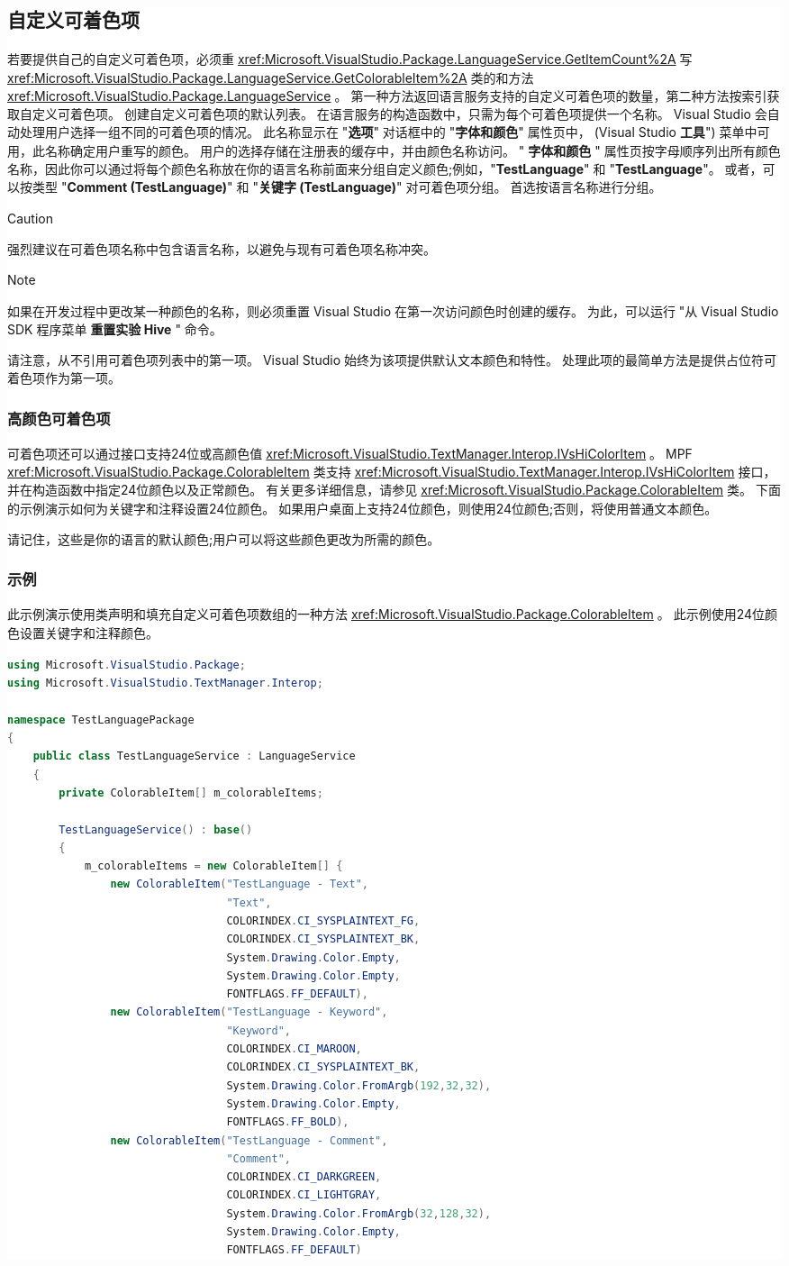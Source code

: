 ## <a name="custom-colorable-items"></a>自定义可着色项
 若要提供自己的自定义可着色项，必须重 <xref:Microsoft.VisualStudio.Package.LanguageService.GetItemCount%2A> 写 <xref:Microsoft.VisualStudio.Package.LanguageService.GetColorableItem%2A> 类的和方法 <xref:Microsoft.VisualStudio.Package.LanguageService> 。 第一种方法返回语言服务支持的自定义可着色项的数量，第二种方法按索引获取自定义可着色项。 创建自定义可着色项的默认列表。 在语言服务的构造函数中，只需为每个可着色项提供一个名称。 Visual Studio 会自动处理用户选择一组不同的可着色项的情况。 此名称显示在 "**选项**" 对话框中的 "**字体和颜色**" 属性页中， (Visual Studio **工具**") 菜单中可用，此名称确定用户重写的颜色。 用户的选择存储在注册表的缓存中，并由颜色名称访问。 " **字体和颜色** " 属性页按字母顺序列出所有颜色名称，因此你可以通过将每个颜色名称放在你的语言名称前面来分组自定义颜色;例如，"**TestLanguage**" 和 "**TestLanguage**"。 或者，可以按类型 "**Comment (TestLanguage)**" 和 "**关键字 (TestLanguage)**" 对可着色项分组。 首选按语言名称进行分组。

> [!CAUTION]
> 强烈建议在可着色项名称中包含语言名称，以避免与现有可着色项名称冲突。

> [!NOTE]
> 如果在开发过程中更改某一种颜色的名称，则必须重置 Visual Studio 在第一次访问颜色时创建的缓存。 为此，可以运行 "从 Visual Studio SDK 程序菜单 **重置实验 Hive** " 命令。

 请注意，从不引用可着色项列表中的第一项。 Visual Studio 始终为该项提供默认文本颜色和特性。 处理此项的最简单方法是提供占位符可着色项作为第一项。

### <a name="high-color-colorable-items"></a>高颜色可着色项
 可着色项还可以通过接口支持24位或高颜色值 <xref:Microsoft.VisualStudio.TextManager.Interop.IVsHiColorItem> 。 MPF <xref:Microsoft.VisualStudio.Package.ColorableItem> 类支持 <xref:Microsoft.VisualStudio.TextManager.Interop.IVsHiColorItem> 接口，并在构造函数中指定24位颜色以及正常颜色。 有关更多详细信息，请参见 <xref:Microsoft.VisualStudio.Package.ColorableItem> 类。 下面的示例演示如何为关键字和注释设置24位颜色。 如果用户桌面上支持24位颜色，则使用24位颜色;否则，将使用普通文本颜色。

 请记住，这些是你的语言的默认颜色;用户可以将这些颜色更改为所需的颜色。

### <a name="example"></a>示例
 此示例演示使用类声明和填充自定义可着色项数组的一种方法 <xref:Microsoft.VisualStudio.Package.ColorableItem> 。 此示例使用24位颜色设置关键字和注释颜色。

```csharp
using Microsoft.VisualStudio.Package;
using Microsoft.VisualStudio.TextManager.Interop;

namespace TestLanguagePackage
{
    public class TestLanguageService : LanguageService
    {
        private ColorableItem[] m_colorableItems;

        TestLanguageService() : base()
        {
            m_colorableItems = new ColorableItem[] {
                new ColorableItem("TestLanguage - Text",
                                  "Text",
                                  COLORINDEX.CI_SYSPLAINTEXT_FG,
                                  COLORINDEX.CI_SYSPLAINTEXT_BK,
                                  System.Drawing.Color.Empty,
                                  System.Drawing.Color.Empty,
                                  FONTFLAGS.FF_DEFAULT),
                new ColorableItem("TestLanguage - Keyword",
                                  "Keyword",
                                  COLORINDEX.CI_MAROON,
                                  COLORINDEX.CI_SYSPLAINTEXT_BK,
                                  System.Drawing.Color.FromArgb(192,32,32),
                                  System.Drawing.Color.Empty,
                                  FONTFLAGS.FF_BOLD),
                new ColorableItem("TestLanguage - Comment",
                                  "Comment",
                                  COLORINDEX.CI_DARKGREEN,
                                  COLORINDEX.CI_LIGHTGRAY,
                                  System.Drawing.Color.FromArgb(32,128,32),
                                  System.Drawing.Color.Empty,
                                  FONTFLAGS.FF_DEFAULT)
```